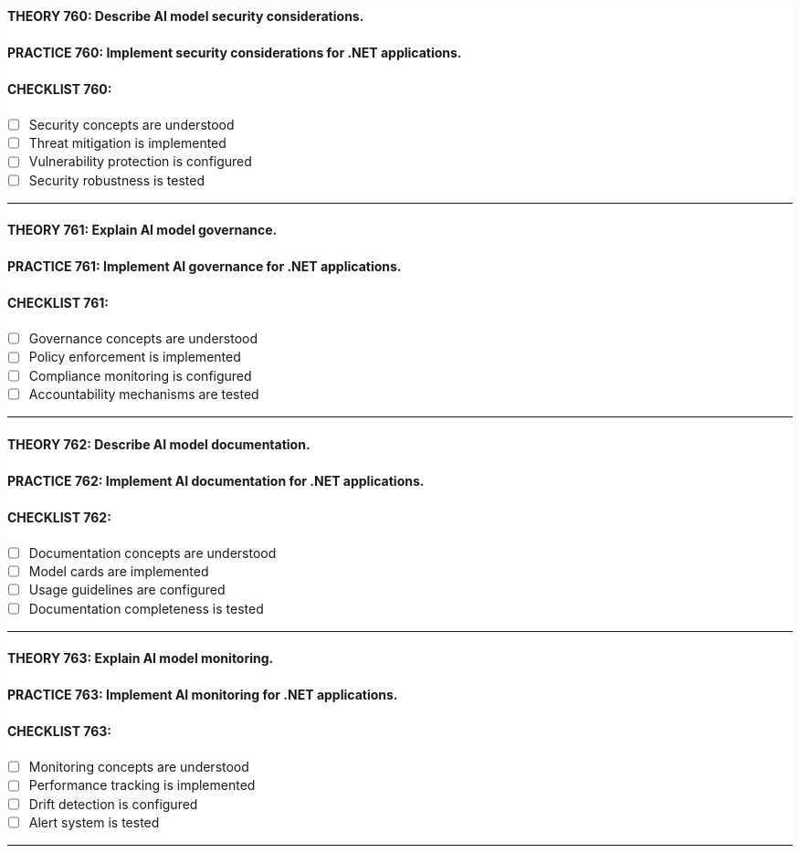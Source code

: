 
#### THEORY 760: Describe AI model security considerations.

#### PRACTICE 760: Implement security considerations for .NET applications.

#### CHECKLIST 760:

- [ ] Security concepts are understood
- [ ] Threat mitigation is implemented
- [ ] Vulnerability protection is configured
- [ ] Security robustness is tested

---

#### THEORY 761: Explain AI model governance.

#### PRACTICE 761: Implement AI governance for .NET applications.

#### CHECKLIST 761:

- [ ] Governance concepts are understood
- [ ] Policy enforcement is implemented
- [ ] Compliance monitoring is configured
- [ ] Accountability mechanisms are tested

---

#### THEORY 762: Describe AI model documentation.

#### PRACTICE 762: Implement AI documentation for .NET applications.

#### CHECKLIST 762:

- [ ] Documentation concepts are understood
- [ ] Model cards are implemented
- [ ] Usage guidelines are configured
- [ ] Documentation completeness is tested

---

#### THEORY 763: Explain AI model monitoring.

#### PRACTICE 763: Implement AI monitoring for .NET applications.

#### CHECKLIST 763:

- [ ] Monitoring concepts are understood
- [ ] Performance tracking is implemented
- [ ] Drift detection is configured
- [ ] Alert system is tested

---